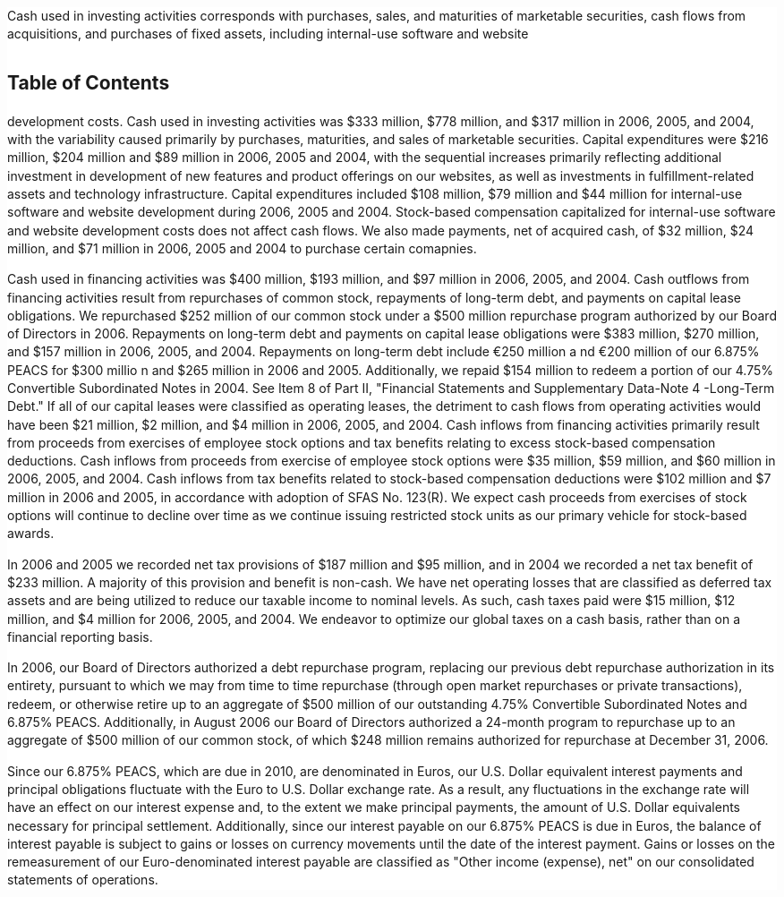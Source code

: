 Cash used in investing activities corresponds with purchases, sales, and maturities of marketable securities, cash flows from acquisitions, and purchases of fixed assets, including internal-use software and website

## Table of Contents

development costs. Cash used in investing activities was $333 million, $778 million, and $317 million in 2006, 2005, and 2004, with the variability caused primarily by purchases, maturities, and sales of marketable securities. Capital expenditures were $216 million, $204 million and $89 million in 2006, 2005 and 2004, with the sequential increases primarily reflecting additional investment in development of new features and product offerings on our websites, as well as investments in fulfillment-related assets and technology infrastructure. Capital expenditures included $108 million, $79 million and $44 million for internal-use software and website development during 2006, 2005 and 2004. Stock-based compensation capitalized for internal-use software and website development costs does not affect cash flows. We also made payments, net of acquired cash, of $32 million, $24 million, and $71 million in 2006, 2005 and 2004 to purchase certain comapnies.

Cash used in financing activities was $400 million, $193 million, and $97 million in 2006, 2005, and 2004. Cash outflows from financing activities result from repurchases of common stock, repayments of long-term debt, and payments on capital lease obligations. We repurchased $252 million of our common stock under a $500 million repurchase program authorized by our Board of Directors in 2006. Repayments on long-term debt and payments on capital lease obligations were $383 million, $270 million, and $157 million in 2006, 2005, and 2004. Repayments on long-term debt include €250 million a nd €200 million of our 6.875% PEACS for $300 millio n and $265 million in 2006 and 2005. Additionally, we repaid $154 million to redeem a portion of our 4.75% Convertible Subordinated Notes in 2004. See Item 8 of Part II, "Financial Statements and Supplementary Data-Note 4 -Long-Term Debt." If all of our capital leases were classified as operating leases, the detriment to cash flows from operating activities would have been $21 million, $2 million, and $4 million in 2006, 2005, and 2004. Cash inflows from financing activities primarily result from proceeds from exercises of employee stock options and tax benefits relating to excess stock-based compensation deductions. Cash inflows from proceeds from exercise of employee stock options were $35 million, $59 million, and $60 million in 2006, 2005, and 2004. Cash inflows from tax benefits related to stock-based compensation deductions were $102 million and $7 million in 2006 and 2005, in accordance with adoption of SFAS No. 123(R). We expect cash proceeds from exercises of stock options will continue to decline over time as we continue issuing restricted stock units as our primary vehicle for stock-based awards.

In 2006 and 2005 we recorded net tax provisions of $187 million and $95 million, and in 2004 we recorded a net tax benefit of $233 million. A majority of this provision and benefit is non-cash. We have net operating losses that are classified as deferred tax assets and are being utilized to reduce our taxable income to nominal levels. As such, cash taxes paid were $15 million, $12 million, and $4 million for 2006, 2005, and 2004. We endeavor to optimize our global taxes on a cash basis, rather than on a financial reporting basis.

In 2006, our Board of Directors authorized a debt repurchase program, replacing our previous debt repurchase authorization in its entirety, pursuant to which we may from time to time repurchase (through open market repurchases or private transactions), redeem, or otherwise retire up to an aggregate of $500 million of our outstanding 4.75% Convertible Subordinated Notes and 6.875% PEACS. Additionally, in August 2006 our Board of Directors authorized a 24-month program to repurchase up to an aggregate of $500 million of our common stock, of which $248 million remains authorized for repurchase at December 31, 2006.

Since our 6.875% PEACS, which are due in 2010, are denominated in Euros, our U.S. Dollar equivalent interest payments and principal obligations fluctuate with the Euro to U.S. Dollar exchange rate. As a result, any fluctuations in the exchange rate will have an effect on our interest expense and, to the extent we make principal payments, the amount of U.S. Dollar equivalents necessary for principal settlement. Additionally, since our interest payable on our 6.875% PEACS is due in Euros, the balance of interest payable is subject to gains or losses on currency movements until the date of the interest payment. Gains or losses on the remeasurement of our Euro-denominated interest payable are classified as "Other income (expense), net" on our consolidated statements of operations.
